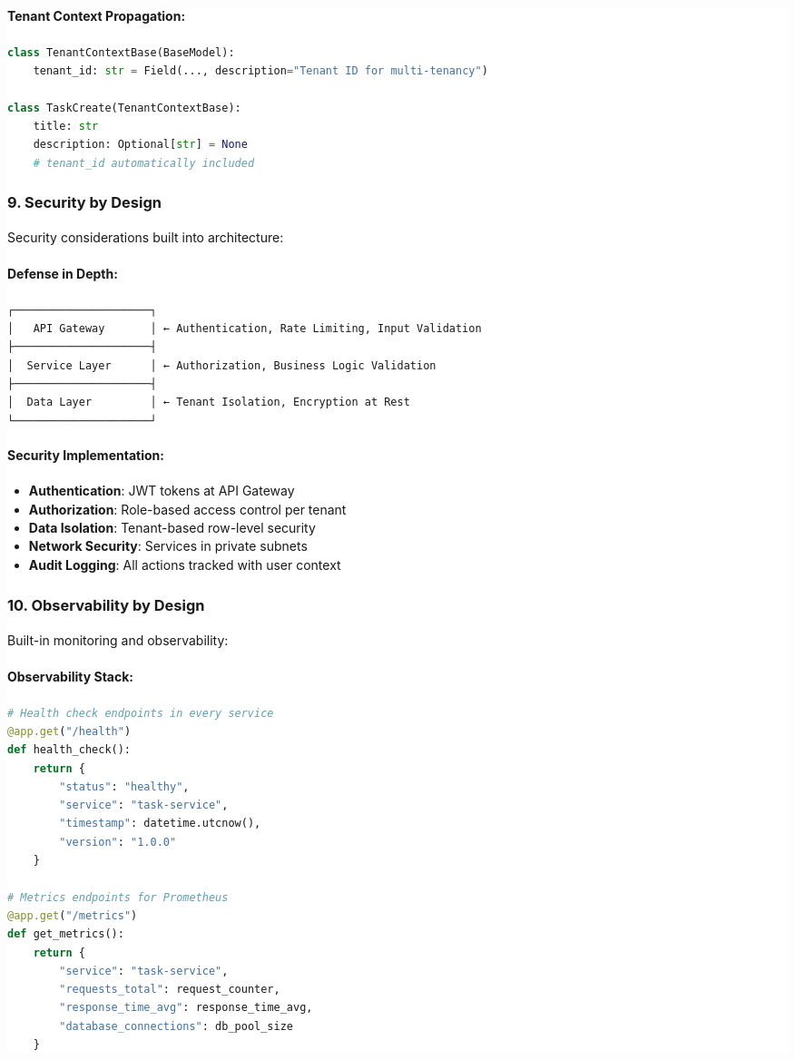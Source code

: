 #### **Tenant Context Propagation**:
```python
class TenantContextBase(BaseModel):
    tenant_id: str = Field(..., description="Tenant ID for multi-tenancy")

class TaskCreate(TenantContextBase):
    title: str
    description: Optional[str] = None
    # tenant_id automatically included
```

### **9. Security by Design**
Security considerations built into architecture:

#### **Defense in Depth**:
```
┌─────────────────────┐
│   API Gateway       │ ← Authentication, Rate Limiting, Input Validation
├─────────────────────┤
│  Service Layer      │ ← Authorization, Business Logic Validation
├─────────────────────┤
│  Data Layer         │ ← Tenant Isolation, Encryption at Rest
└─────────────────────┘
```

#### **Security Implementation**:
- **Authentication**: JWT tokens at API Gateway
- **Authorization**: Role-based access control per tenant
- **Data Isolation**: Tenant-based row-level security
- **Network Security**: Services in private subnets
- **Audit Logging**: All actions tracked with user context

### **10. Observability by Design**
Built-in monitoring and observability:

#### **Observability Stack**:
```python
# Health check endpoints in every service
@app.get("/health")
def health_check():
    return {
        "status": "healthy",
        "service": "task-service",
        "timestamp": datetime.utcnow(),
        "version": "1.0.0"
    }

# Metrics endpoints for Prometheus
@app.get("/metrics")
def get_metrics():
    return {
        "service": "task-service",
        "requests_total": request_counter,
        "response_time_avg": response_time_avg,
        "database_connections": db_pool_size
    }
```

